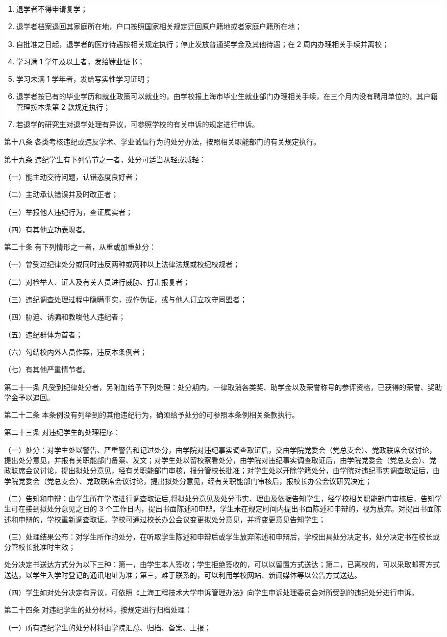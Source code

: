 1. 退学者不得申请复学；

2. 退学者档案退回其家庭所在地，户口按照国家相关规定迁回原户籍地或者家庭户籍所在地；

3. 自批准之日起，退学者的医疗待遇按相关规定执行；停止发放普通奖学金及其他待遇；在 2 周内办理相关手续并离校；

4. 学习满 1 学年及以上者，发给肄业证书；

5. 学习未满 1 学年者，发给写实性学习证明；

6. 退学者按已有的毕业学历和就业政策可以就业的，由学校报上海市毕业生就业部门办理相关手续，在三个月内没有聘用单位的，其户籍管理按本条第 2 款规定执行；

7. 若退学的研究生对退学处理有异议，可参照学校的有关申诉的规定进行申诉。

第十八条 各类考核违纪或违反学术、学业诚信行为的处分办法，按照相关职能部门的有关规定执行。

第十九条 违纪学生有下列情节之一者，处分可适当从轻或减轻：

（一）能主动交待问题，认错态度良好者；

（二）主动承认错误并及时改正者；

（三）举报他人违纪行为，查证属实者；

（四）有其他立功表现者。

第二十条 有下列情形之一者，从重或加重处分：

（一）曾受过纪律处分或同时违反两种或两种以上法律法规或校纪校规者；

（二）对检举人、证人及有关人员进行威胁、打击报复者；

（三）违纪调查处理过程中隐瞒事实，或作伪证，或与他人订立攻守同盟者；

（四）胁迫、诱骗和教唆他人违纪者；

（五）违纪群体为首者；

（六）勾结校内外人员作案，违反本条例者；

（七）有其他严重情节者。

第二十一条 凡受到纪律处分者，另附加给予下列处理：处分期内，一律取消各类奖、助学金以及荣誉称号的参评资格，已获得的荣誉、奖助学金予以追回。

第二十二条 本条例没有列举到的其他违纪行为，确须给予处分的可参照本条例相关条款执行。

第二十三条 对违纪学生的处理程序：

（一）处分：对学生处以警告、严重警告和记过处分，由学院对违纪事实调查取证后，交由学院党委会（党总支会）、党政联席会议讨论，提出处分意见，并报有关职能部门备案、发文；对学生处以留校察看处分，由学院对违纪事实调查取证后，由学院党委会（党总支会）、党政联席会议讨论，提出拟处分意见，经有关职能部门审核，报分管校长批准；对学生处以开除学籍处分，由学院对违纪事实调查取证后，由学院党委会（党总支会）、党政联席会议讨论，提出拟处分意见，经有关职能部门审核后，报校长办公会议研究决定；

（二）告知和申辩：由学生所在学院进行调查取证后,将拟处分意见及处分事实、理由及依据告知学生，经学校相关职能部门审核后，告知学生可在接到拟处分意见之日的 3 个工作日内，提出书面陈述和申辩。学生未在规定时间内提出书面陈述和申辩的，视为放弃。对提出书面陈述和申辩的，学校重新调查取证。学校可通过校长办公会议变更拟处分意见，并将变更意见告知学生；

（三）处理结果公布：对学生所作的处分，在听取学生陈述和申辩后或学生放弃陈述和申辩后，学校出具处分决定书，处分决定书在校长或分管校长批准时生效；

处分决定书送达方式分为以下三种：第一，由学生本人签收；学生拒绝签收的，可以以留置方式送达；第二，已离校的，可以采取邮寄方式送达，以学生入学时登记的通讯地址为准；第三，难于联系的，可以利用学校网站、新闻媒体等以公告方式送达。

（四）学生如对处分决定有异议，可依照《上海工程技术大学申诉管理办法》向学生申诉处理委员会对所受到的违纪处分进行申诉。

第二十四条 对违纪学生的处分材料，按规定进行归档处理：

（一）所有违纪学生的处分材料由学院汇总、归档、备案、上报；
